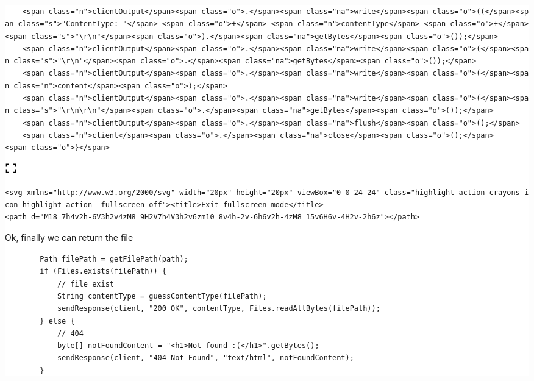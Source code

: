         <span class="n">clientOutput</span><span class="o">.</span><span class="na">write</span><span class="o">((</span><span class="s">"ContentType: "</span> <span class="o">+</span> <span class="n">contentType</span> <span class="o">+</span> <span class="s">"\r\n"</span><span class="o">).</span><span class="na">getBytes</span><span class="o">());</span>
        <span class="n">clientOutput</span><span class="o">.</span><span class="na">write</span><span class="o">(</span><span class="s">"\r\n"</span><span class="o">.</span><span class="na">getBytes</span><span class="o">());</span>
        <span class="n">clientOutput</span><span class="o">.</span><span class="na">write</span><span class="o">(</span><span class="n">content</span><span class="o">);</span>
        <span class="n">clientOutput</span><span class="o">.</span><span class="na">write</span><span class="o">(</span><span class="s">"\r\n\r\n"</span><span class="o">.</span><span class="na">getBytes</span><span class="o">());</span>
        <span class="n">clientOutput</span><span class="o">.</span><span class="na">flush</span><span class="o">();</span>
        <span class="n">client</span><span class="o">.</span><span class="na">close</span><span class="o">();</span>
    <span class="o">}</span>
</code></pre>
<div class="highlight__panel js-actions-panel">
<div class="highlight__panel-action js-fullscreen-code-action">
    <svg xmlns="http://www.w3.org/2000/svg" width="20px" height="20px" viewBox="0 0 24 24" class="highlight-action crayons-icon highlight-action--fullscreen-on"><title>Enter fullscreen mode</title>
    <path d="M16 3h6v6h-2V5h-4V3zM2 3h6v2H4v4H2V3zm18 16v-4h2v6h-6v-2h4zM4 19h4v2H2v-6h2v4z"></path>
</svg>

    <svg xmlns="http://www.w3.org/2000/svg" width="20px" height="20px" viewBox="0 0 24 24" class="highlight-action crayons-icon highlight-action--fullscreen-off"><title>Exit fullscreen mode</title>
    <path d="M18 7h4v2h-6V3h2v4zM8 9H2V7h4V3h2v6zm10 8v4h-2v-6h6v2h-4zM8 15v6H6v-4H2v-2h6z"></path>
</svg>

</div>
</div>
</div>


<p>Ok, finally we can return the file<br>
</p>
<div class="highlight js-code-highlight">
<pre class="highlight java"><code>        <span class="nc">Path</span> <span class="n">filePath</span> <span class="o">=</span> <span class="n">getFilePath</span><span class="o">(</span><span class="n">path</span><span class="o">);</span>
        <span class="k">if</span> <span class="o">(</span><span class="nc">Files</span><span class="o">.</span><span class="na">exists</span><span class="o">(</span><span class="n">filePath</span><span class="o">))</span> <span class="o">{</span>
            <span class="c1">// file exist</span>
            <span class="nc">String</span> <span class="n">contentType</span> <span class="o">=</span> <span class="n">guessContentType</span><span class="o">(</span><span class="n">filePath</span><span class="o">);</span>
            <span class="n">sendResponse</span><span class="o">(</span><span class="n">client</span><span class="o">,</span> <span class="s">"200 OK"</span><span class="o">,</span> <span class="n">contentType</span><span class="o">,</span> <span class="nc">Files</span><span class="o">.</span><span class="na">readAllBytes</span><span class="o">(</span><span class="n">filePath</span><span class="o">));</span>
        <span class="o">}</span> <span class="k">else</span> <span class="o">{</span>
            <span class="c1">// 404</span>
            <span class="kt">byte</span><span class="o">[]</span> <span class="n">notFoundContent</span> <span class="o">=</span> <span class="s">"&lt;h1&gt;Not found :(&lt;/h1&gt;"</span><span class="o">.</span><span class="na">getBytes</span><span class="o">();</span>
            <span class="n">sendResponse</span><span class="o">(</span><span class="n">client</span><span class="o">,</span> <span class="s">"404 Not Found"</span><span class="o">,</span> <span class="s">"text/html"</span><span class="o">,</span> <span class="n">notFoundContent</span><span class="o">);</span>
        <span class="o">}</span>
</code></pre>
<div class="highlight__panel js-actions-panel">
<div class="highlight__panel-action js-fullscreen-code-action">
